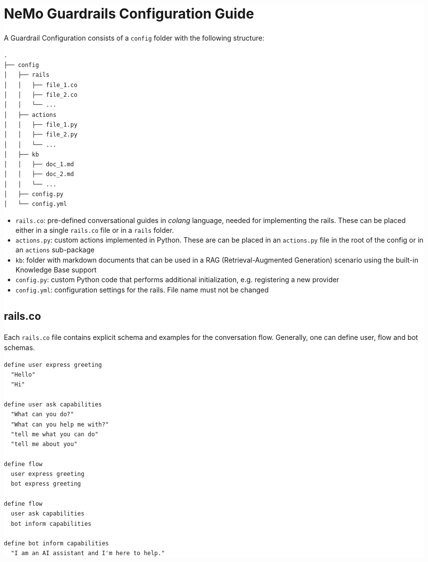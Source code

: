 # NeMo Guardrails Configuration Guide

A Guardrail Configuration consists of a `config` folder with the following structure:

```
.
├── config
│   ├── rails
│   │   ├── file_1.co
│   │   ├── file_2.co
│   │   └── ...
│   ├── actions
│   │   ├── file_1.py
│   │   ├── file_2.py
│   │   └── ...
│   ├── kb
│   │   ├── doc_1.md
│   │   ├── doc_2.md
│   │   └── ...
│   ├── config.py
│   └── config.yml
```

- `rails.co`: pre-defined conversational guides in *colang* language, needed for implementing the rails. These can be placed either in a single `rails.co` file or in a `rails` folder.
- `actions.py`: custom actions implemented in Python. These are can be placed in an `actions.py` file in the root of the config or in an `actions` sub-package
- `kb`: folder with markdown documents that can be used in a RAG (Retrieval-Augmented Generation) scenario using the built-in Knowledge Base support
- `config.py`: custom Python code that performs additional initialization, e.g. registering a new provider
- `config.yml`: configuration settings for the rails. File name must not be changed

## rails.co

Each `rails.co` file contains explicit schema and examples for the conversation flow. Generally, one can define user, flow and bot schemas.

```
define user express greeting
  "Hello"
  "Hi"

define user ask capabilities
  "What can you do?"
  "What can you help me with?"
  "tell me what you can do"
  "tell me about you"

define flow
  user express greeting
  bot express greeting

define flow
  user ask capabilities
  bot inform capabilities

define bot inform capabilities
  "I am an AI assistant and I'm here to help."
```
